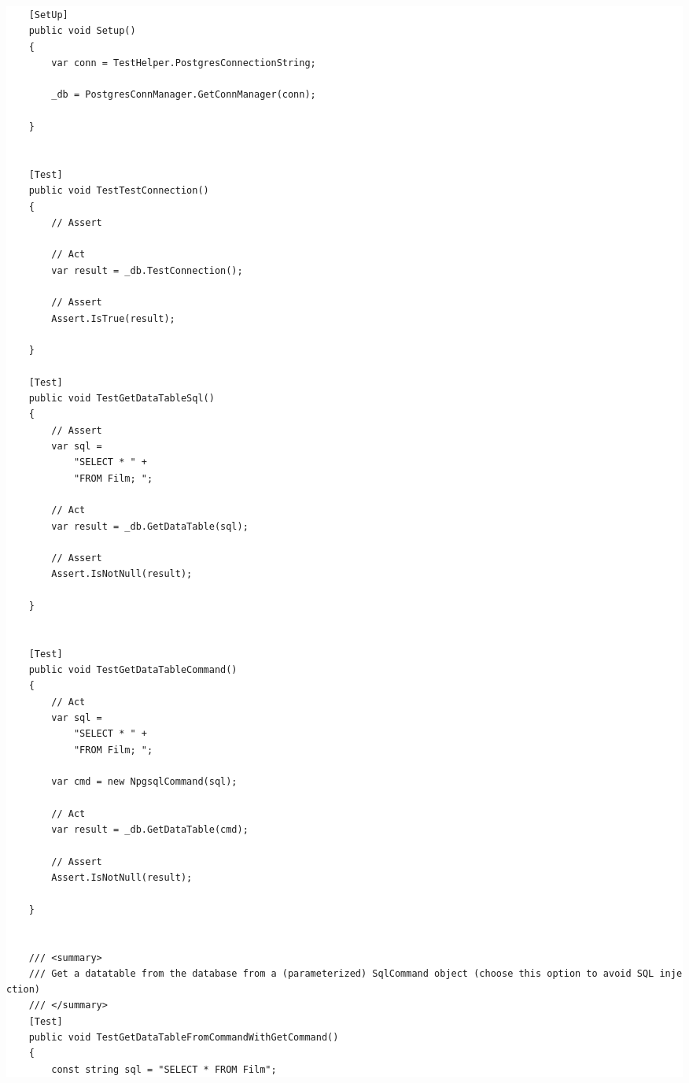        [SetUp]
        public void Setup()
        {
            var conn = TestHelper.PostgresConnectionString;

            _db = PostgresConnManager.GetConnManager(conn);

        }
		
		
        [Test]
        public void TestTestConnection()
        {
            // Assert

            // Act
            var result = _db.TestConnection();

            // Assert
            Assert.IsTrue(result);

        }

        [Test]
        public void TestGetDataTableSql()
        {
            // Assert
            var sql =
                "SELECT * " +
                "FROM Film; ";

            // Act
            var result = _db.GetDataTable(sql);

            // Assert
            Assert.IsNotNull(result);

        }


        [Test]
        public void TestGetDataTableCommand()
        {
            // Act
            var sql =
                "SELECT * " +
                "FROM Film; ";

            var cmd = new NpgsqlCommand(sql);

            // Act
            var result = _db.GetDataTable(cmd);

            // Assert
            Assert.IsNotNull(result);

        }


        /// <summary>
        /// Get a datatable from the database from a (parameterized) SqlCommand object (choose this option to avoid SQL injection)
        /// </summary>
        [Test]
        public void TestGetDataTableFromCommandWithGetCommand()
        {
            const string sql = "SELECT * FROM Film";

